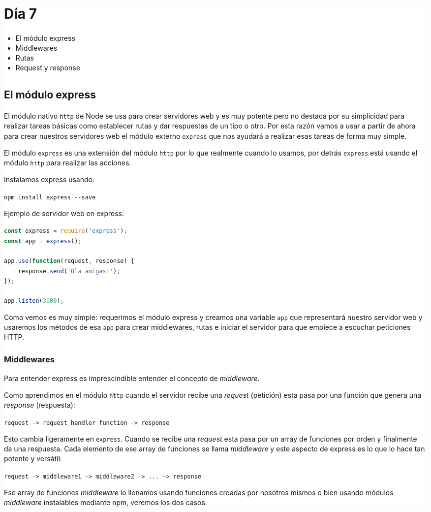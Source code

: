 # Día 7

- El módulo express
- Middlewares
- Rutas
- Request y response

## El módulo express

El módulo nativo `http` de Node se usa para crear servidores web y es muy potente pero no destaca por su simplicidad para realizar tareas básicas como establecer rutas y dar respuestas de un tipo o otro. Por esta razón vamos a usar a partir de ahora para crear nuestros servidores web el módulo externo `express` que nos ayudará a realizar esas tareas de forma muy simple.

El módulo `express` es una extensión del módulo `http` por lo que realmente cuando lo usamos, por detrás `express` está usando el módulo `http` para realizar las acciones.

Instalamos express usando:

`npm install express --save`

Ejemplo de servidor web en express:

```js
const express = require('express');
const app = express();

app.use(function(request, response) {
	response.send('Ola amigas!');
});

app.listen(3000);
```

Como vemos es muy simple: requerimos el módulo express y creamos una variable `app` que representará nuestro servidor web y usaremos los métodos de esa `app` para crear middlewares, rutas e iniciar el servidor para que empiece a escuchar peticiones HTTP.

### Middlewares

Para entender express es imprescindible entender el concepto de _middleware_. 

Como aprendimos en el módulo `http` cuando el servidor recibe una _request_ (petición) esta pasa por una función que genera una _response_ (respuesta):

`request -> request handler function -> response`

Esto cambia ligeramente en `express`. Cuando se recibe una _request_ esta pasa por un array de funciones por orden y finalmente da una respuesta. Cada elemento de ese array de funciones se llama _middleware_ y este aspecto de express es lo que lo hace tan potente y versátil:

`request -> middleware1 -> middleware2 -> ... -> response`

Ese array de funciones _middleware_ lo llenamos usando funciones creadas por nosotros mismos o bien usando módulos _middleware_ instalables mediante npm, veremos los dos casos. 
